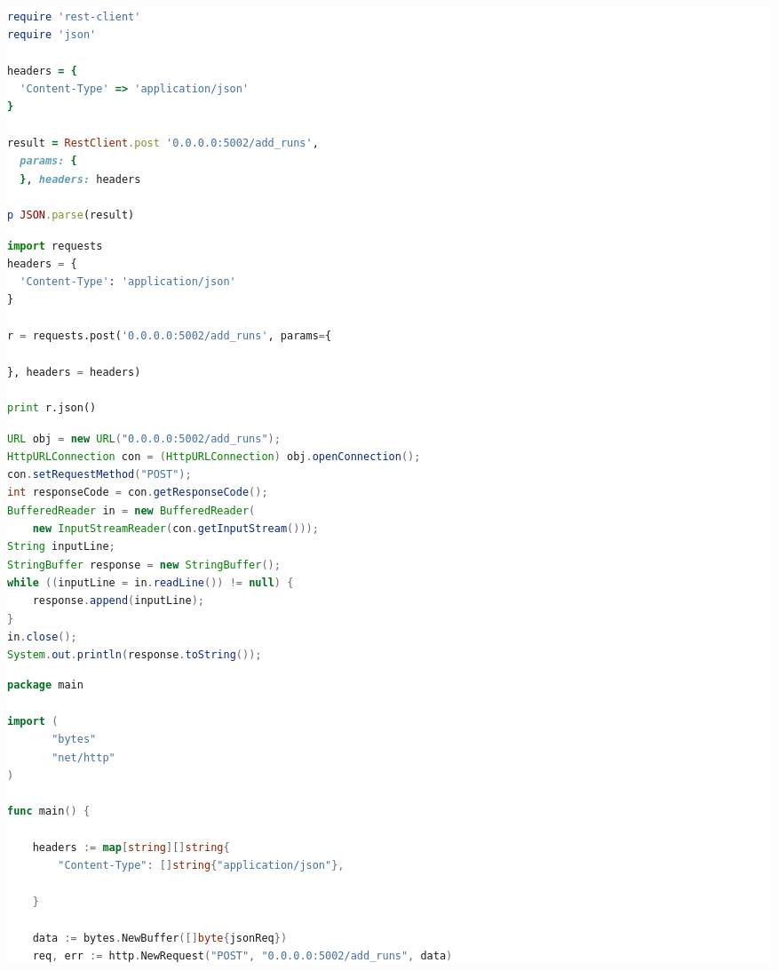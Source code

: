 ```javascript--nodejs
```

```ruby
require 'rest-client'
require 'json'

headers = {
  'Content-Type' => 'application/json'
}

result = RestClient.post '0.0.0.0:5002/add_runs',
  params: {
  }, headers: headers

p JSON.parse(result)

```

```python
import requests
headers = {
  'Content-Type': 'application/json'
}

r = requests.post('0.0.0.0:5002/add_runs', params={

}, headers = headers)

print r.json()

```

```java
URL obj = new URL("0.0.0.0:5002/add_runs");
HttpURLConnection con = (HttpURLConnection) obj.openConnection();
con.setRequestMethod("POST");
int responseCode = con.getResponseCode();
BufferedReader in = new BufferedReader(
    new InputStreamReader(con.getInputStream()));
String inputLine;
StringBuffer response = new StringBuffer();
while ((inputLine = in.readLine()) != null) {
    response.append(inputLine);
}
in.close();
System.out.println(response.toString());

```

```go
package main

import (
       "bytes"
       "net/http"
)

func main() {

    headers := map[string][]string{
        "Content-Type": []string{"application/json"},
        
    }

    data := bytes.NewBuffer([]byte{jsonReq})
    req, err := http.NewRequest("POST", "0.0.0.0:5002/add_runs", data)
```